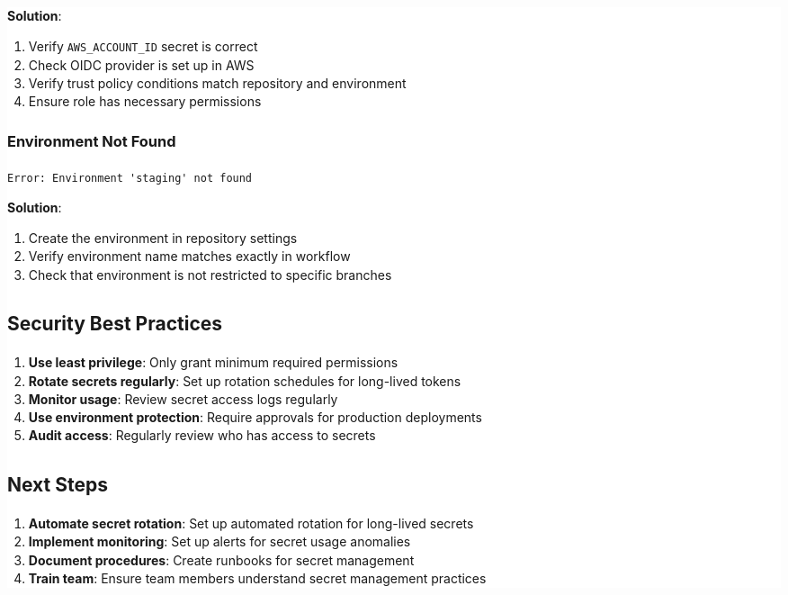 **Solution**:
1. Verify `AWS_ACCOUNT_ID` secret is correct
2. Check OIDC provider is set up in AWS
3. Verify trust policy conditions match repository and environment
4. Ensure role has necessary permissions

### Environment Not Found

```
Error: Environment 'staging' not found
```

**Solution**:
1. Create the environment in repository settings
2. Verify environment name matches exactly in workflow
3. Check that environment is not restricted to specific branches

## Security Best Practices

1. **Use least privilege**: Only grant minimum required permissions
2. **Rotate secrets regularly**: Set up rotation schedules for long-lived tokens
3. **Monitor usage**: Review secret access logs regularly
4. **Use environment protection**: Require approvals for production deployments
5. **Audit access**: Regularly review who has access to secrets

## Next Steps

1. **Automate secret rotation**: Set up automated rotation for long-lived secrets
2. **Implement monitoring**: Set up alerts for secret usage anomalies
3. **Document procedures**: Create runbooks for secret management
4. **Train team**: Ensure team members understand secret management practices
